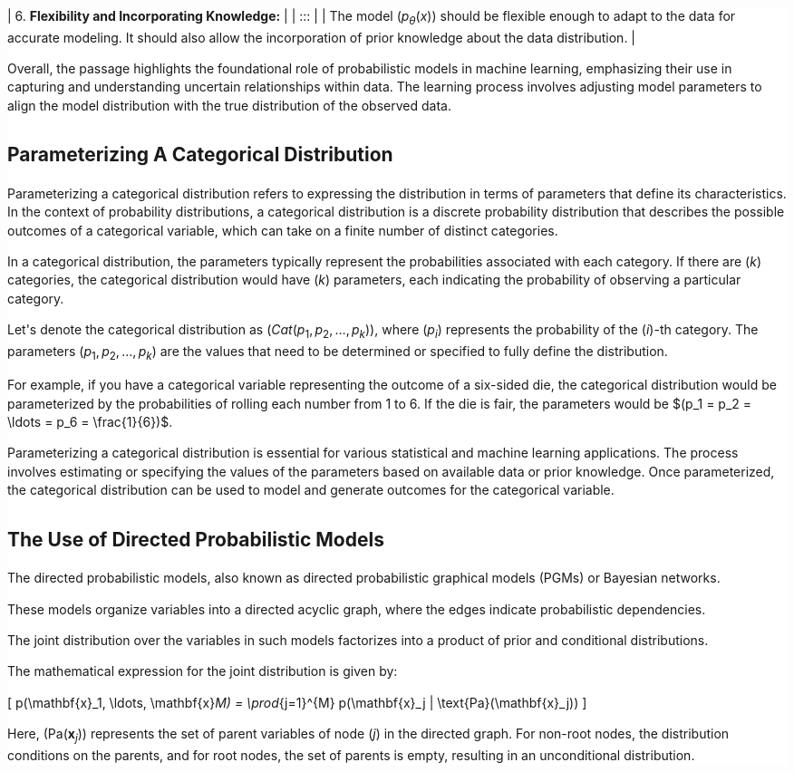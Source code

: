 | 6. **Flexibility and Incorporating Knowledge:** |
| ::: |
|   The model $(p_{\theta}(x))$ should be flexible enough to adapt to the data for accurate modeling. It should also allow the incorporation of prior knowledge about the data distribution. |

Overall, the passage highlights the foundational role of probabilistic models in machine learning, emphasizing their use in capturing and understanding uncertain relationships within data. The learning process involves adjusting model parameters to align the model distribution with the true distribution of the observed data.

## Parameterizing A Categorical Distribution

Parameterizing a categorical distribution refers to expressing the distribution in terms of parameters that define its characteristics. In the context of probability distributions, a categorical distribution is a discrete probability distribution that describes the possible outcomes of a categorical variable, which can take on a finite number of distinct categories.

In a categorical distribution, the parameters typically represent the probabilities associated with each category. If there are $(k)$ categories, the categorical distribution would have $(k)$ parameters, each indicating the probability of observing a particular category.

Let's denote the categorical distribution as $(Cat(p_1, p_2, \ldots, p_k))$, where $(p_i)$ represents the probability of the $(i)$-th category. The parameters $(p_1, p_2, \ldots, p_k)$ are the values that need to be determined or specified to fully define the distribution.

For example, if you have a categorical variable representing the outcome of a six-sided die, the categorical distribution would be parameterized by the probabilities of rolling each number from 1 to 6. If the die is fair, the parameters would be $(p_1 = p_2 = \ldots = p_6 = \frac{1}{6})$.

Parameterizing a categorical distribution is essential for various statistical and machine learning applications. The process involves estimating or specifying the values of the parameters based on available data or prior knowledge. Once parameterized, the categorical distribution can be used to model and generate outcomes for the categorical variable.


## The Use of Directed Probabilistic Models

The directed probabilistic models, also known as directed probabilistic graphical models (PGMs) or Bayesian networks. 

These models organize variables into a directed acyclic graph, where the edges indicate probabilistic dependencies. 

The joint distribution over the variables in such models factorizes into a product of prior and conditional distributions.

The mathematical expression for the joint distribution is given by:

\[ p(\mathbf{x}_1, \ldots, \mathbf{x}_M) = \prod_{j=1}^{M} p(\mathbf{x}_j | \text{Pa}(\mathbf{x}_j)) \]

Here, $( \text{Pa}(\mathbf{x}_j) )$ represents the set of parent variables of node $(j)$ in the directed graph. For non-root nodes, the distribution conditions on the parents, and for root nodes, the set of parents is empty, resulting in an unconditional distribution.
